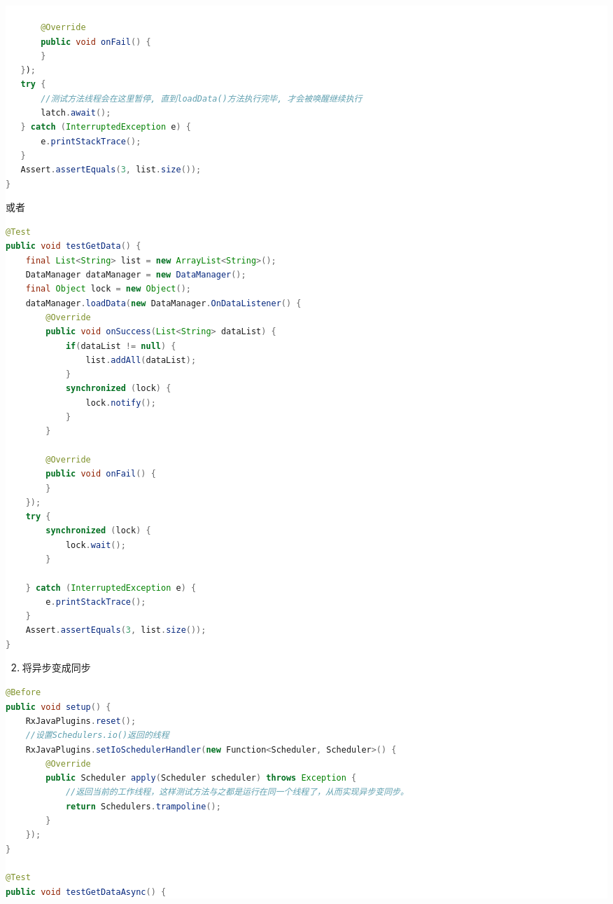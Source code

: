```Java

       @Override
       public void onFail() {
       }
   });
   try {
       //测试方法线程会在这里暂停, 直到loadData()方法执行完毕, 才会被唤醒继续执行
       latch.await();
   } catch (InterruptedException e) {
       e.printStackTrace();
   }
   Assert.assertEquals(3, list.size());
}
```
或者
```Java
@Test
public void testGetData() {
    final List<String> list = new ArrayList<String>();
    DataManager dataManager = new DataManager();
    final Object lock = new Object();
    dataManager.loadData(new DataManager.OnDataListener() {
        @Override
        public void onSuccess(List<String> dataList) {
            if(dataList != null) {
                list.addAll(dataList);
            }
            synchronized (lock) {
                lock.notify();
            }
        }

        @Override
        public void onFail() {
        }
    });
    try {
        synchronized (lock) {
            lock.wait();
        }

    } catch (InterruptedException e) {
        e.printStackTrace();
    }
    Assert.assertEquals(3, list.size());
}
```
2. 将异步变成同步
```Java
@Before
public void setup() {
    RxJavaPlugins.reset();
    //设置Schedulers.io()返回的线程
    RxJavaPlugins.setIoSchedulerHandler(new Function<Scheduler, Scheduler>() {
        @Override
        public Scheduler apply(Scheduler scheduler) throws Exception {
            //返回当前的工作线程，这样测试方法与之都是运行在同一个线程了，从而实现异步变同步。
            return Schedulers.trampoline();
        }
    });
}

@Test
public void testGetDataAsync() {    
```